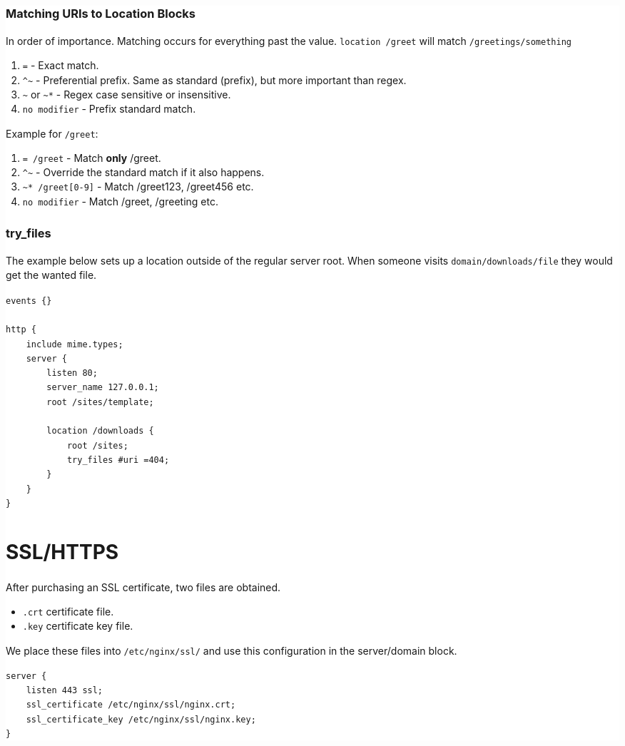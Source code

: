 ### Matching URIs to Location Blocks

In order of importance. Matching occurs for everything past the value. `location /greet` will match `/greetings/something`

1. `=` - Exact match.
2. `^~` - Preferential prefix. Same as standard (prefix), but more important than regex.
3. `~` or `~*` - Regex case sensitive or insensitive.
4. `no modifier` - Prefix standard match.

Example for `/greet`:

1. `= /greet` - Match **only** /greet.
2. `^~` - Override the standard match if it also happens.
3. `~* /greet[0-9]` - Match /greet123, /greet456 etc.
4. `no modifier` - Match /greet, /greeting etc.

### try_files

The example below sets up a location outside of the regular server root. When someone visits `domain/downloads/file` they would get the wanted file.

```nginx
events {}

http {
    include mime.types;
    server {
        listen 80;
        server_name 127.0.0.1;
        root /sites/template;

        location /downloads {
            root /sites;
            try_files #uri =404;
        }
    }
}
```

# SSL/HTTPS

After purchasing an SSL certificate, two files are obtained.

-   `.crt` certificate file.
-   `.key` certificate key file.

We place these files into `/etc/nginx/ssl/` and use this configuration in the server/domain block.

```nginx
server {
    listen 443 ssl;
    ssl_certificate /etc/nginx/ssl/nginx.crt;
    ssl_certificate_key /etc/nginx/ssl/nginx.key;
}
```
